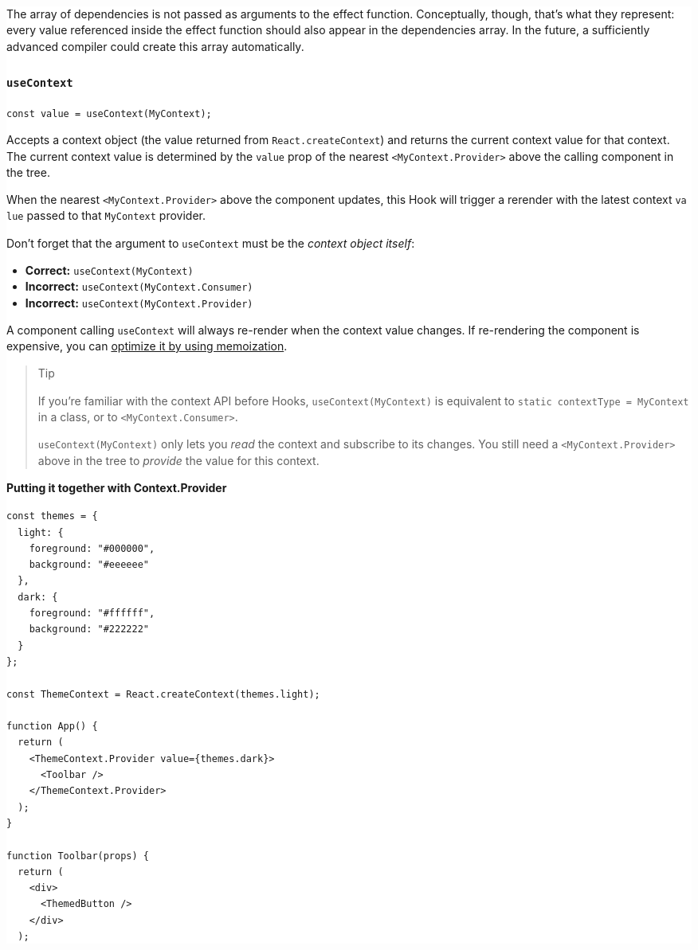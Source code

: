 
The array of dependencies is not passed as arguments to the effect function. Conceptually, though, that’s what they represent: every value referenced inside the effect function should also appear in the dependencies array. In the future, a sufficiently advanced compiler could create this array automatically.

### [](https://reactjs.org/docs/hooks-reference.html#usecontext)`useContext`

```
const value = useContext(MyContext);
```

Accepts a context object (the value returned from  `React.createContext`) and returns the current context value for that context. The current context value is determined by the  `value`  prop of the nearest  `<MyContext.Provider>`  above the calling component in the tree.

When the nearest  `<MyContext.Provider>`  above the component updates, this Hook will trigger a rerender with the latest context  `value`  passed to that  `MyContext`  provider.

Don’t forget that the argument to  `useContext`  must be the  _context object itself_:

-   **Correct:**  `useContext(MyContext)`
-   **Incorrect:**  `useContext(MyContext.Consumer)`
-   **Incorrect:**  `useContext(MyContext.Provider)`

A component calling  `useContext`  will always re-render when the context value changes. If re-rendering the component is expensive, you can  [optimize it by using memoization](https://github.com/facebook/react/issues/15156#issuecomment-474590693).

> Tip
> 
> If you’re familiar with the context API before Hooks,  `useContext(MyContext)`  is equivalent to  `static contextType = MyContext`  in a class, or to  `<MyContext.Consumer>`.
> 
> `useContext(MyContext)`  only lets you  _read_  the context and subscribe to its changes. You still need a  `<MyContext.Provider>`  above in the tree to  _provide_  the value for this context.

**Putting it together with Context.Provider**

```
const themes = {
  light: {
    foreground: "#000000",
    background: "#eeeeee"
  },
  dark: {
    foreground: "#ffffff",
    background: "#222222"
  }
};

const ThemeContext = React.createContext(themes.light);

function App() {
  return (
    <ThemeContext.Provider value={themes.dark}>
      <Toolbar />
    </ThemeContext.Provider>
  );
}

function Toolbar(props) {
  return (
    <div>
      <ThemedButton />
    </div>
  );
```